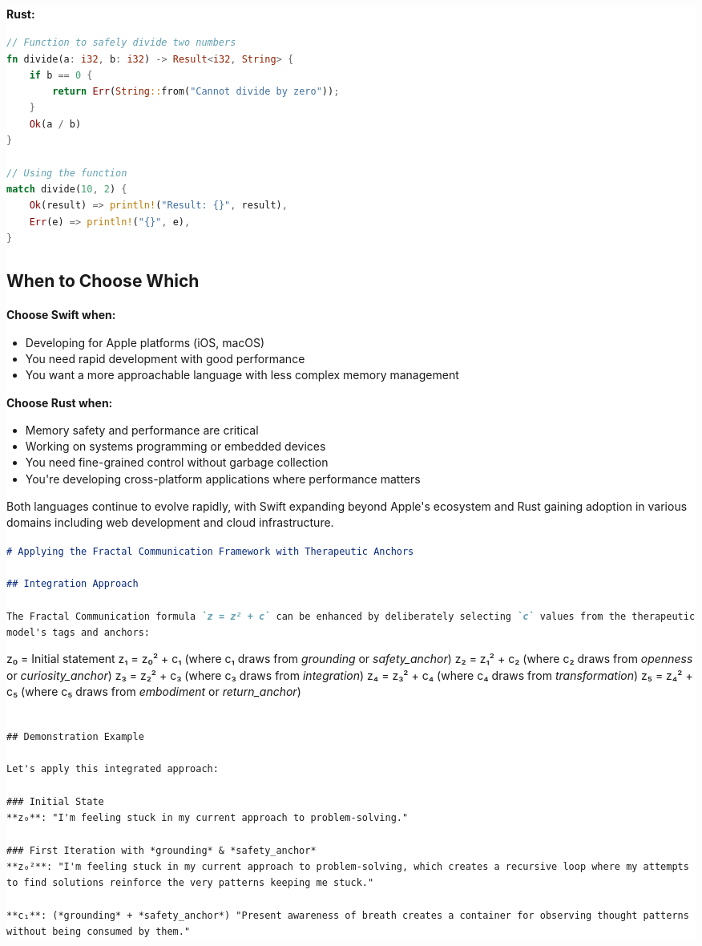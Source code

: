 ```swift
```

**Rust:**
```rust
// Function to safely divide two numbers
fn divide(a: i32, b: i32) -> Result<i32, String> {
    if b == 0 {
        return Err(String::from("Cannot divide by zero"));
    }
    Ok(a / b)
}

// Using the function
match divide(10, 2) {
    Ok(result) => println!("Result: {}", result),
    Err(e) => println!("{}", e),
}
```

## When to Choose Which

**Choose Swift when:**
- Developing for Apple platforms (iOS, macOS)
- You need rapid development with good performance
- You want a more approachable language with less complex memory management

**Choose Rust when:**
- Memory safety and performance are critical
- Working on systems programming or embedded devices
- You need fine-grained control without garbage collection
- You're developing cross-platform applications where performance matters

Both languages continue to evolve rapidly, with Swift expanding beyond Apple's ecosystem and Rust gaining adoption in various domains including web development and cloud infrastructure.

```md framework-mandel-strangeloop-influenced/# Fractal Communication Framework- Mandelbrot Linguistic Dynamics.md
# Applying the Fractal Communication Framework with Therapeutic Anchors

## Integration Approach

The Fractal Communication formula `z = z² + c` can be enhanced by deliberately selecting `c` values from the therapeutic model's tags and anchors:

```
z₀ = Initial statement
z₁ = z₀² + c₁   (where c₁ draws from *grounding* or *safety_anchor*)
z₂ = z₁² + c₂   (where c₂ draws from *openness* or *curiosity_anchor*)
z₃ = z₂² + c₃   (where c₃ draws from *integration*)
z₄ = z₃² + c₄   (where c₄ draws from *transformation*)
z₅ = z₄² + c₅   (where c₅ draws from *embodiment* or *return_anchor*)
```

## Demonstration Example

Let's apply this integrated approach:

### Initial State
**z₀**: "I'm feeling stuck in my current approach to problem-solving."

### First Iteration with *grounding* & *safety_anchor*
**z₀²**: "I'm feeling stuck in my current approach to problem-solving, which creates a recursive loop where my attempts to find solutions reinforce the very patterns keeping me stuck."

**c₁**: (*grounding* + *safety_anchor*) "Present awareness of breath creates a container for observing thought patterns without being consumed by them."

```